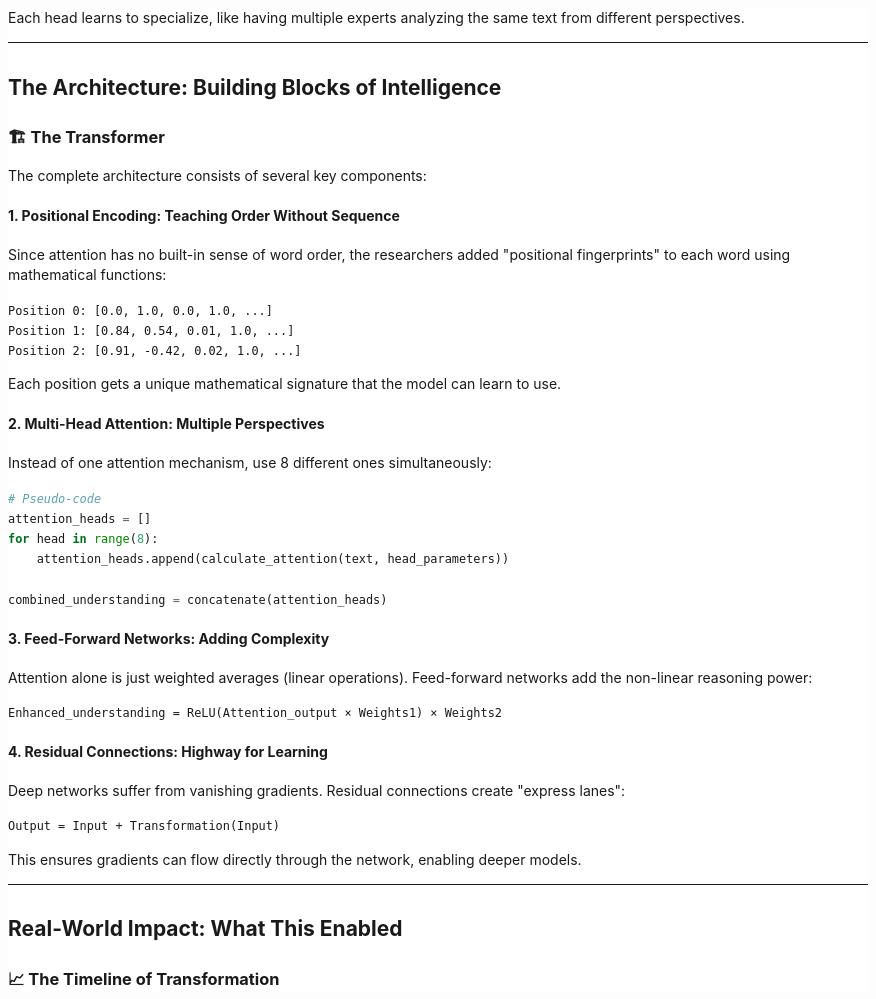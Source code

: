 Each head learns to specialize, like having multiple experts analyzing the same text from different perspectives.

---

## The Architecture: Building Blocks of Intelligence

### 🏗️ **The Transformer**

The complete architecture consists of several key components:

#### 1. **Positional Encoding**: Teaching Order Without Sequence
Since attention has no built-in sense of word order, the researchers added "positional fingerprints" to each word using mathematical functions:

```
Position 0: [0.0, 1.0, 0.0, 1.0, ...]
Position 1: [0.84, 0.54, 0.01, 1.0, ...]
Position 2: [0.91, -0.42, 0.02, 1.0, ...]
```

Each position gets a unique mathematical signature that the model can learn to use.

#### 2. **Multi-Head Attention**: Multiple Perspectives
Instead of one attention mechanism, use 8 different ones simultaneously:
```python
# Pseudo-code
attention_heads = []
for head in range(8):
    attention_heads.append(calculate_attention(text, head_parameters))

combined_understanding = concatenate(attention_heads)
```

#### 3. **Feed-Forward Networks**: Adding Complexity
Attention alone is just weighted averages (linear operations). Feed-forward networks add the non-linear reasoning power:
```
Enhanced_understanding = ReLU(Attention_output × Weights1) × Weights2
```

#### 4. **Residual Connections**: Highway for Learning
Deep networks suffer from vanishing gradients. Residual connections create "express lanes":
```
Output = Input + Transformation(Input)
```
This ensures gradients can flow directly through the network, enabling deeper models.

---

## Real-World Impact: What This Enabled

### 📈 **The Timeline of Transformation**
